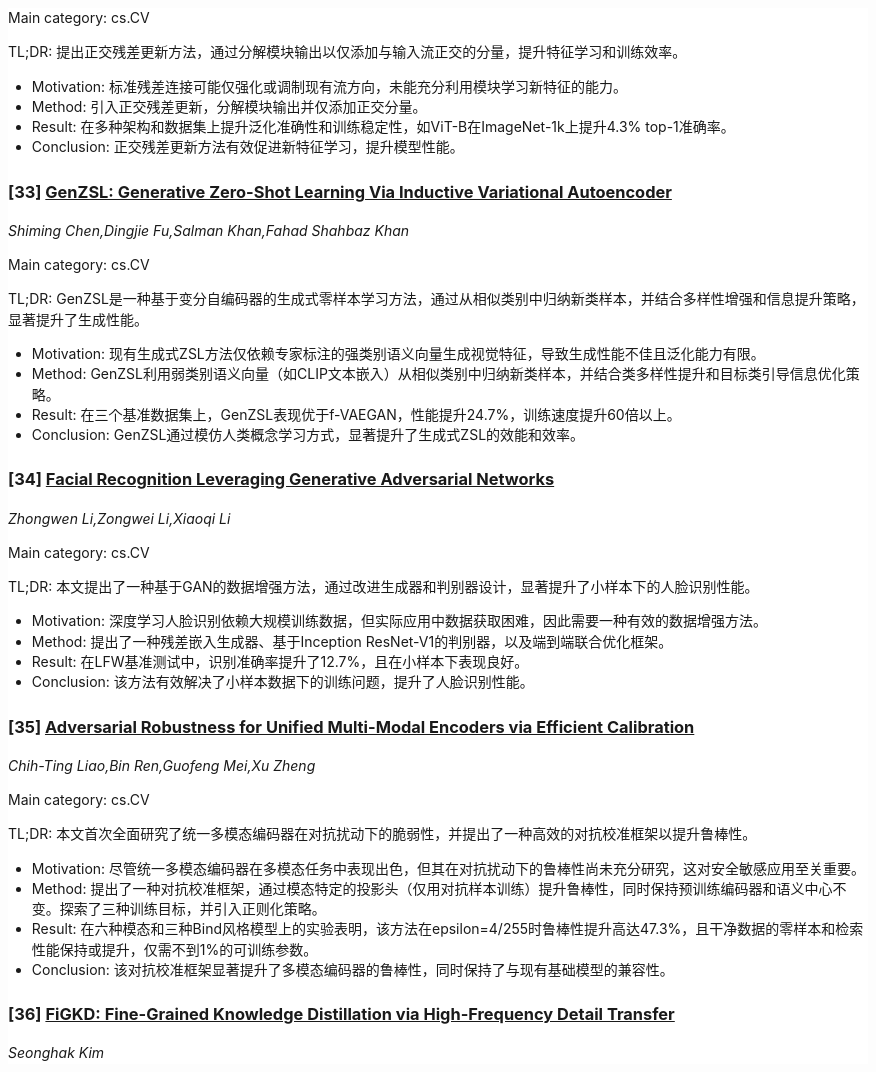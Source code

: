 Main category: cs.CV

TL;DR: 提出正交残差更新方法，通过分解模块输出以仅添加与输入流正交的分量，提升特征学习和训练效率。

- Motivation: 标准残差连接可能仅强化或调制现有流方向，未能充分利用模块学习新特征的能力。
- Method: 引入正交残差更新，分解模块输出并仅添加正交分量。
- Result: 在多种架构和数据集上提升泛化准确性和训练稳定性，如ViT-B在ImageNet-1k上提升4.3% top-1准确率。
- Conclusion: 正交残差更新方法有效促进新特征学习，提升模型性能。


### [33] [GenZSL: Generative Zero-Shot Learning Via Inductive Variational Autoencoder](https://arxiv.org/abs/2505.11882)
*Shiming Chen,Dingjie Fu,Salman Khan,Fahad Shahbaz Khan*

Main category: cs.CV

TL;DR: GenZSL是一种基于变分自编码器的生成式零样本学习方法，通过从相似类别中归纳新类样本，并结合多样性增强和信息提升策略，显著提升了生成性能。

- Motivation: 现有生成式ZSL方法仅依赖专家标注的强类别语义向量生成视觉特征，导致生成性能不佳且泛化能力有限。
- Method: GenZSL利用弱类别语义向量（如CLIP文本嵌入）从相似类别中归纳新类样本，并结合类多样性提升和目标类引导信息优化策略。
- Result: 在三个基准数据集上，GenZSL表现优于f-VAEGAN，性能提升24.7%，训练速度提升60倍以上。
- Conclusion: GenZSL通过模仿人类概念学习方式，显著提升了生成式ZSL的效能和效率。


### [34] [Facial Recognition Leveraging Generative Adversarial Networks](https://arxiv.org/abs/2505.11884)
*Zhongwen Li,Zongwei Li,Xiaoqi Li*

Main category: cs.CV

TL;DR: 本文提出了一种基于GAN的数据增强方法，通过改进生成器和判别器设计，显著提升了小样本下的人脸识别性能。

- Motivation: 深度学习人脸识别依赖大规模训练数据，但实际应用中数据获取困难，因此需要一种有效的数据增强方法。
- Method: 提出了一种残差嵌入生成器、基于Inception ResNet-V1的判别器，以及端到端联合优化框架。
- Result: 在LFW基准测试中，识别准确率提升了12.7%，且在小样本下表现良好。
- Conclusion: 该方法有效解决了小样本数据下的训练问题，提升了人脸识别性能。


### [35] [Adversarial Robustness for Unified Multi-Modal Encoders via Efficient Calibration](https://arxiv.org/abs/2505.11895)
*Chih-Ting Liao,Bin Ren,Guofeng Mei,Xu Zheng*

Main category: cs.CV

TL;DR: 本文首次全面研究了统一多模态编码器在对抗扰动下的脆弱性，并提出了一种高效的对抗校准框架以提升鲁棒性。

- Motivation: 尽管统一多模态编码器在多模态任务中表现出色，但其在对抗扰动下的鲁棒性尚未充分研究，这对安全敏感应用至关重要。
- Method: 提出了一种对抗校准框架，通过模态特定的投影头（仅用对抗样本训练）提升鲁棒性，同时保持预训练编码器和语义中心不变。探索了三种训练目标，并引入正则化策略。
- Result: 在六种模态和三种Bind风格模型上的实验表明，该方法在epsilon=4/255时鲁棒性提升高达47.3%，且干净数据的零样本和检索性能保持或提升，仅需不到1%的可训练参数。
- Conclusion: 该对抗校准框架显著提升了多模态编码器的鲁棒性，同时保持了与现有基础模型的兼容性。


### [36] [FiGKD: Fine-Grained Knowledge Distillation via High-Frequency Detail Transfer](https://arxiv.org/abs/2505.11897)
*Seonghak Kim*
